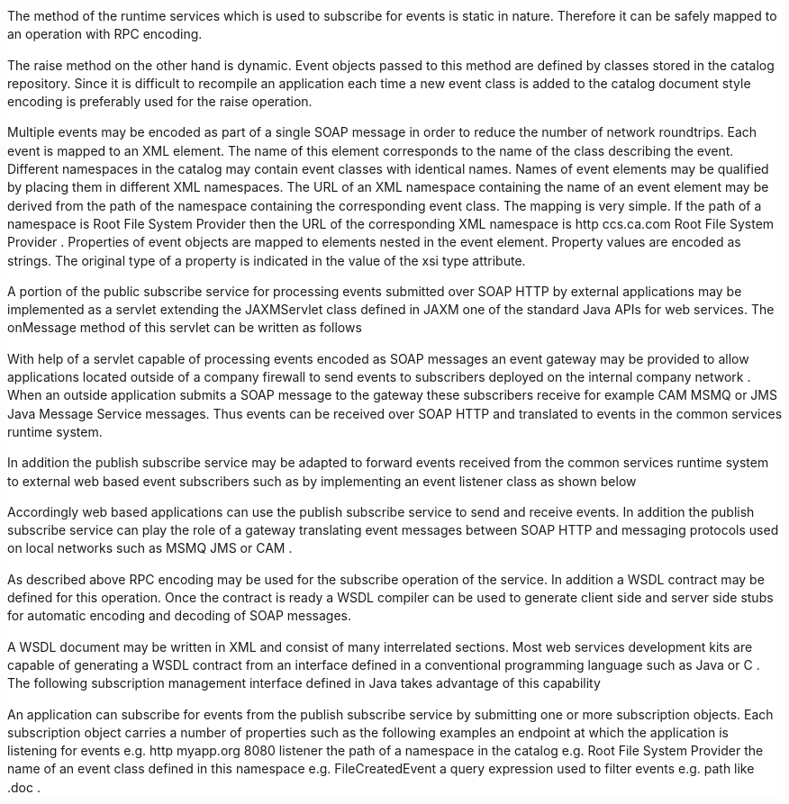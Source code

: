 The method of the runtime services which is used to subscribe for events is static in nature. Therefore it can be safely mapped to an operation with RPC encoding.

The raise method on the other hand is dynamic. Event objects passed to this method are defined by classes stored in the catalog repository. Since it is difficult to recompile an application each time a new event class is added to the catalog document style encoding is preferably used for the raise operation.

Multiple events may be encoded as part of a single SOAP message in order to reduce the number of network roundtrips. Each event is mapped to an XML element. The name of this element corresponds to the name of the class describing the event. Different namespaces in the catalog may contain event classes with identical names. Names of event elements may be qualified by placing them in different XML namespaces. The URL of an XML namespace containing the name of an event element may be derived from the path of the namespace containing the corresponding event class. The mapping is very simple. If the path of a namespace is Root File System Provider then the URL of the corresponding XML namespace is http ccs.ca.com Root File System Provider . Properties of event objects are mapped to elements nested in the event element. Property values are encoded as strings. The original type of a property is indicated in the value of the xsi type attribute.

A portion of the public subscribe service for processing events submitted over SOAP HTTP by external applications may be implemented as a servlet extending the JAXMServlet class defined in JAXM one of the standard Java APIs for web services. The onMessage method of this servlet can be written as follows 

With help of a servlet capable of processing events encoded as SOAP messages an event gateway may be provided to allow applications located outside of a company firewall to send events to subscribers deployed on the internal company network . When an outside application submits a SOAP message to the gateway these subscribers receive for example CAM MSMQ or JMS Java Message Service messages. Thus events can be received over SOAP HTTP and translated to events in the common services runtime system.

In addition the publish subscribe service may be adapted to forward events received from the common services runtime system to external web based event subscribers such as by implementing an event listener class as shown below 

Accordingly web based applications can use the publish subscribe service to send and receive events. In addition the publish subscribe service can play the role of a gateway translating event messages between SOAP HTTP and messaging protocols used on local networks such as MSMQ JMS or CAM .

As described above RPC encoding may be used for the subscribe operation of the service. In addition a WSDL contract may be defined for this operation. Once the contract is ready a WSDL compiler can be used to generate client side and server side stubs for automatic encoding and decoding of SOAP messages.

A WSDL document may be written in XML and consist of many interrelated sections. Most web services development kits are capable of generating a WSDL contract from an interface defined in a conventional programming language such as Java or C . The following subscription management interface defined in Java takes advantage of this capability 

An application can subscribe for events from the publish subscribe service by submitting one or more subscription objects. Each subscription object carries a number of properties such as the following examples an endpoint at which the application is listening for events e.g. http myapp.org 8080 listener the path of a namespace in the catalog e.g. Root File System Provider the name of an event class defined in this namespace e.g. FileCreatedEvent a query expression used to filter events e.g. path like .doc .
